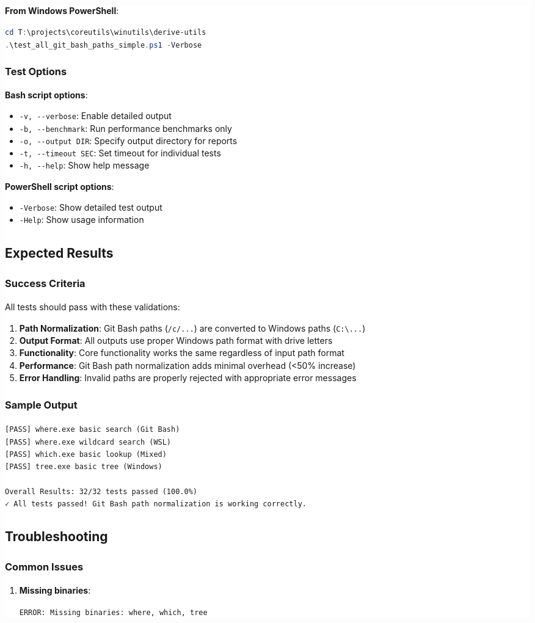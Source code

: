 **From Windows PowerShell**:

```powershell
cd T:\projects\coreutils\winutils\derive-utils
.\test_all_git_bash_paths_simple.ps1 -Verbose
```

### Test Options

**Bash script options**:

- `-v, --verbose`: Enable detailed output
- `-b, --benchmark`: Run performance benchmarks only
- `-o, --output DIR`: Specify output directory for reports
- `-t, --timeout SEC`: Set timeout for individual tests
- `-h, --help`: Show help message

**PowerShell script options**:

- `-Verbose`: Show detailed test output
- `-Help`: Show usage information

## Expected Results

### Success Criteria

All tests should pass with these validations:

1. **Path Normalization**: Git Bash paths (`/c/...`) are converted to Windows paths (`C:\...`)
1. **Output Format**: All outputs use proper Windows path format with drive letters
1. **Functionality**: Core functionality works the same regardless of input path format
1. **Performance**: Git Bash path normalization adds minimal overhead (\<50% increase)
1. **Error Handling**: Invalid paths are properly rejected with appropriate error messages

### Sample Output

```
[PASS] where.exe basic search (Git Bash)
[PASS] where.exe wildcard search (WSL)
[PASS] which.exe basic lookup (Mixed)
[PASS] tree.exe basic tree (Windows)

Overall Results: 32/32 tests passed (100.0%)
✓ All tests passed! Git Bash path normalization is working correctly.
```

## Troubleshooting

### Common Issues

1. **Missing binaries**:

   ```
   ERROR: Missing binaries: where, which, tree
   ```
